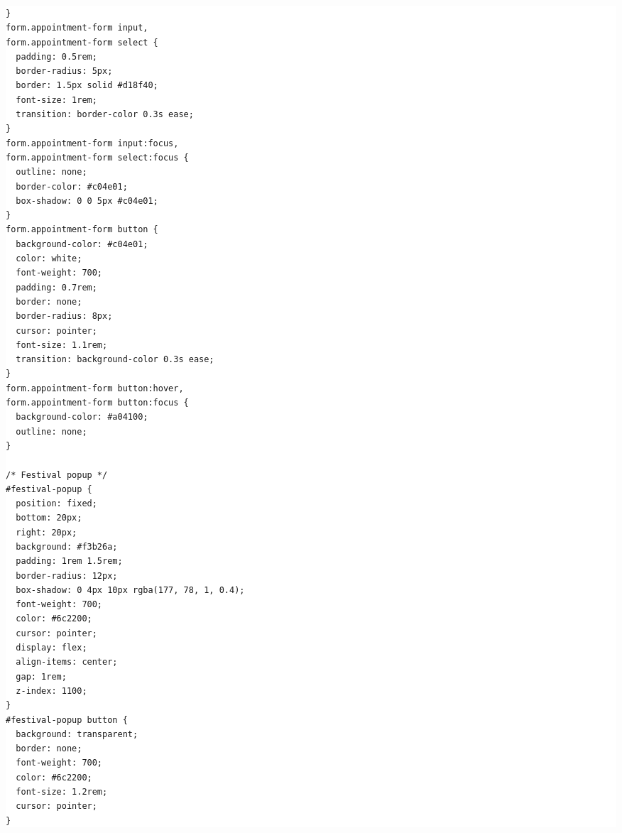     }
    form.appointment-form input,
    form.appointment-form select {
      padding: 0.5rem;
      border-radius: 5px;
      border: 1.5px solid #d18f40;
      font-size: 1rem;
      transition: border-color 0.3s ease;
    }
    form.appointment-form input:focus,
    form.appointment-form select:focus {
      outline: none;
      border-color: #c04e01;
      box-shadow: 0 0 5px #c04e01;
    }
    form.appointment-form button {
      background-color: #c04e01;
      color: white;
      font-weight: 700;
      padding: 0.7rem;
      border: none;
      border-radius: 8px;
      cursor: pointer;
      font-size: 1.1rem;
      transition: background-color 0.3s ease;
    }
    form.appointment-form button:hover,
    form.appointment-form button:focus {
      background-color: #a04100;
      outline: none;
    }

    /* Festival popup */
    #festival-popup {
      position: fixed;
      bottom: 20px;
      right: 20px;
      background: #f3b26a;
      padding: 1rem 1.5rem;
      border-radius: 12px;
      box-shadow: 0 4px 10px rgba(177, 78, 1, 0.4);
      font-weight: 700;
      color: #6c2200;
      cursor: pointer;
      display: flex;
      align-items: center;
      gap: 1rem;
      z-index: 1100;
    }
    #festival-popup button {
      background: transparent;
      border: none;
      font-weight: 700;
      color: #6c2200;
      font-size: 1.2rem;
      cursor: pointer;
    }
